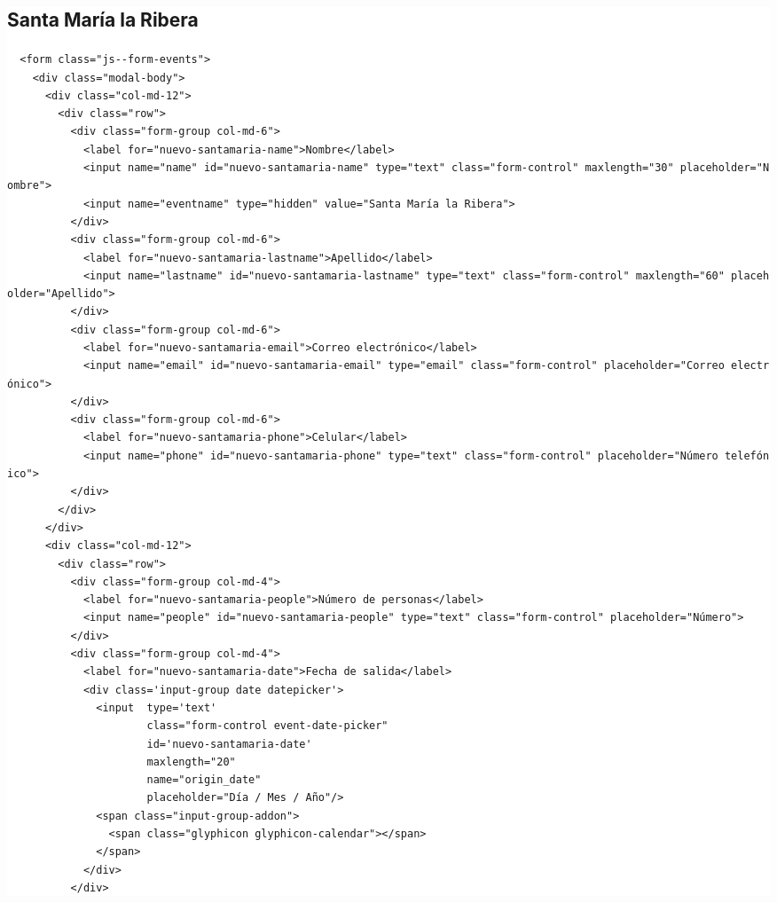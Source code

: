 <div class="modal fade" id="ModalTourSantamaria" tabindex="-1" role="dialog" aria-labelledby="myModalLabel">
  <div class="modal-dialog modal-lg" role="document">
    <div class="modal-content">
      <div class="modal-header header-modal-santamaria">
        <h2 class="modal-title title-tours-modal" id="myModalLabel">Santa María la Ribera</h2>
      </div>

      <form class="js--form-events">
        <div class="modal-body">
          <div class="col-md-12">
            <div class="row">
              <div class="form-group col-md-6">
                <label for="nuevo-santamaria-name">Nombre</label>
                <input name="name" id="nuevo-santamaria-name" type="text" class="form-control" maxlength="30" placeholder="Nombre">
                <input name="eventname" type="hidden" value="Santa María la Ribera">
              </div>
              <div class="form-group col-md-6">
                <label for="nuevo-santamaria-lastname">Apellido</label>
                <input name="lastname" id="nuevo-santamaria-lastname" type="text" class="form-control" maxlength="60" placeholder="Apellido">
              </div>
              <div class="form-group col-md-6">
                <label for="nuevo-santamaria-email">Correo electrónico</label>
                <input name="email" id="nuevo-santamaria-email" type="email" class="form-control" placeholder="Correo electrónico">
              </div>
              <div class="form-group col-md-6">
                <label for="nuevo-santamaria-phone">Celular</label>
                <input name="phone" id="nuevo-santamaria-phone" type="text" class="form-control" placeholder="Número telefónico">
              </div>
            </div>
          </div>
          <div class="col-md-12">
            <div class="row">
              <div class="form-group col-md-4">
                <label for="nuevo-santamaria-people">Número de personas</label>
                <input name="people" id="nuevo-santamaria-people" type="text" class="form-control" placeholder="Número">
              </div>
              <div class="form-group col-md-4">
                <label for="nuevo-santamaria-date">Fecha de salida</label>
                <div class='input-group date datepicker'>
                  <input  type='text'
                          class="form-control event-date-picker"
                          id='nuevo-santamaria-date'
                          maxlength="20"
                          name="origin_date"
                          placeholder="Día / Mes / Año"/>
                  <span class="input-group-addon">
                    <span class="glyphicon glyphicon-calendar"></span>
                  </span>
                </div>
              </div>
